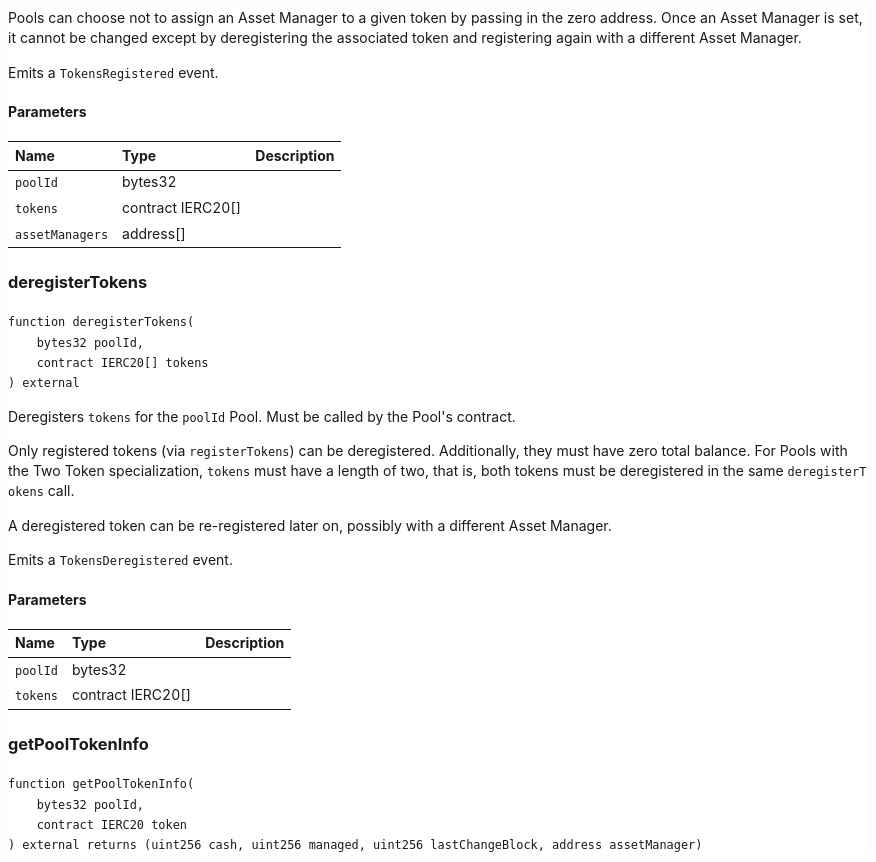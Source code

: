 Pools can choose not to assign an Asset Manager to a given token by passing in the zero address. Once an Asset
Manager is set, it cannot be changed except by deregistering the associated token and registering again with a
different Asset Manager.

Emits a `TokensRegistered` event.

#### Parameters

| Name | Type | Description |
| :--- | :--- | :---------- |
| `poolId` | bytes32 |  |
| `tokens` | contract IERC20[] |  |
| `assetManagers` | address[] |  |

### deregisterTokens

```solidity
function deregisterTokens(
    bytes32 poolId,
    contract IERC20[] tokens
) external
```

Deregisters `tokens` for the `poolId` Pool. Must be called by the Pool's contract.

Only registered tokens (via `registerTokens`) can be deregistered. Additionally, they must have zero total
balance. For Pools with the Two Token specialization, `tokens` must have a length of two, that is, both tokens
must be deregistered in the same `deregisterTokens` call.

A deregistered token can be re-registered later on, possibly with a different Asset Manager.

Emits a `TokensDeregistered` event.

#### Parameters

| Name | Type | Description |
| :--- | :--- | :---------- |
| `poolId` | bytes32 |  |
| `tokens` | contract IERC20[] |  |

### getPoolTokenInfo

```solidity
function getPoolTokenInfo(
    bytes32 poolId,
    contract IERC20 token
) external returns (uint256 cash, uint256 managed, uint256 lastChangeBlock, address assetManager)
```
